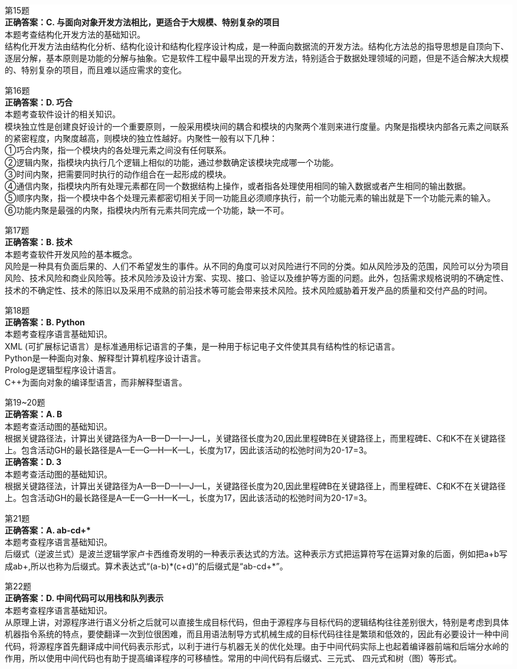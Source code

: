 第15题  
**正确答案：C. 与面向对象开发方法相比，更适合于大规模、特别复杂的项目**  
本题考查结构化开发方法的基础知识。  
结构化开发方法由结构化分析、结构化设计和结构化程序设计构成，是一种面向数据流的开发方法。结构化方法总的指导思想是自顶向下、逐层分解，基本原则是功能的分解与抽象。它是软件工程中最早出现的开发方法，特别适合于数据处理领域的问题，但是不适合解决大规模的、特别复杂的项目，而且难以适应需求的变化。  
  
第16题  
**正确答案：D. 巧合**  
本题考查软件设计的相关知识。  
模块独立性是创建良好设计的一个重要原则，一般采用模块间的耦合和模块的内聚两个准则来进行度量。内聚是指模块内部各元素之间联系的紧密程度，内聚度越高，则模块的独立性越好。内聚性一般有以下几种：  
①巧合内聚，指一个模块内的各处理元素之间没有任何联系。  
②逻辑内聚，指模块内执行几个逻辑上相似的功能，通过参数确定该模块完成哪一个功能。  
③时间内聚，把需要同时执行的动作组合在一起形成的模块。  
④通信内聚，指模块内所有处理元素都在同一个数据结构上操作，或者指各处理使用相同的输入数据或者产生相同的输出数据。  
⑤顺序内聚，指一个模块中各个处理元素都密切相关于同一功能且必须顺序执行，前一个功能元素的输出就是下一个功能元素的输入。  
⑥功能内聚是最强的内聚，指模块内所有元素共同完成一个功能，缺一不可。  
  
第17题  
**正确答案：B. 技术**  
本题考查软件开发风险的基本概念。  
风险是一种具有负面后果的、人们不希望发生的事件。从不同的角度可以对风险进行不同的分类。如从风险涉及的范围，风险可以分为项目风险、技术风险和商业风险等。技术风险涉及设计方案、实现、接口、验证以及维护等方面的问题。此外，包括需求规格说明的不确定性、技术的不确定性、技术的陈旧以及采用不成熟的前沿技术等可能会带来技术风险。技术风险威胁着开发产品的质量和交付产品的时间。  
  
第18题  
**正确答案：B. Python**  
本题考查程序语言基础知识。  
XML (可扩展标记语言）是标准通用标记语言的子集，是一种用于标记电子文件使其具有结构性的标记语言。  
Python是一种面向对象、解释型计算机程序设计语言。  
Prolog是逻辑型程序设计语言。  
C++为面向对象的编译型语言，而非解释型语言。  
  
第19~20题  
**正确答案：A. B**  
本题考查活动图的基础知识。  
根据关键路径法，计算出关键路径为A—B—D—I—J—L，关键路径长度为20,因此里程碑B在关键路径上，而里程碑E、C和K不在关键路径上。包含活动GH的最长路径是A—E—G—H—K—L，长度为17，因此该活动的松弛时间为20-17=3。  
**正确答案：D. 3**  
本题考查活动图的基础知识。  
根据关键路径法，计算出关键路径为A—B—D—I—J—L，关键路径长度为20,因此里程碑B在关键路径上，而里程碑E、C和K不在关键路径上。包含活动GH的最长路径是A—E—G—H—K—L，长度为17，因此该活动的松弛时间为20-17=3。  
  
第21题  
**正确答案：A. ab-cd+\***  
本题考查程序语言基础知识。  
后缀式（逆波兰式）是波兰逻辑学家卢卡西维奇发明的一种表示表达式的方法。这种表示方式把运算符写在运算对象的后面，例如把a+b写成ab+,所以也称为后缀式。算术表达式“(a-b)\*(c+d)“的后缀式是“ab-cd+\*”。  
  
第22题  
**正确答案：D. 中间代码可以用栈和队列表示**  
本题考查程序语言基础知识。  
从原理上讲，对源程序进行语义分析之后就可以直接生成目标代码，但由于源程序与目标代码的逻辑结构往往差别很大，特别是考虑到具体机器指令系统的特点，要使翻译一次到位很困难，而且用语法制导方式机械生成的目标代码往往是繁琐和低效的，因此有必要设计一种中间代码，将源程序首先翻译成中间代码表示形式，以利于进行与机器无关的优化处理。由于中间代码实际上也起着编译器前端和后端分水岭的作用，所以使用中间代码也有助于提高编译程序的可移植性。常用的中间代码有后缀式、三元式、 四元式和树（图）等形式。  
  
